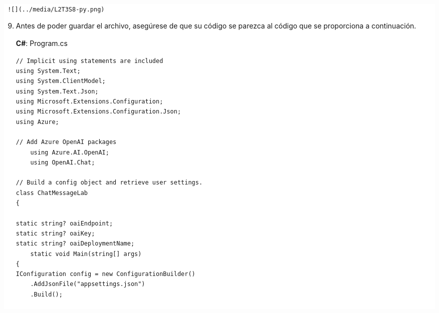      ![](../media/L2T3S8-py.png)      

9. Antes de poder guardar el archivo, asegúrese de que su código se parezca al código que se proporciona a continuación.

    **C#**: Program.cs
      
      ```CSharp
      // Implicit using statements are included
      using System.Text;
      using System.ClientModel;
      using System.Text.Json;
      using Microsoft.Extensions.Configuration;
      using Microsoft.Extensions.Configuration.Json;
      using Azure;
      
      // Add Azure OpenAI packages
          using Azure.AI.OpenAI;
          using OpenAI.Chat;
      
      // Build a config object and retrieve user settings.
      class ChatMessageLab
      {
      
      static string? oaiEndpoint;
      static string? oaiKey;
      static string? oaiDeploymentName;
          static void Main(string[] args)
      {
      IConfiguration config = new ConfigurationBuilder()
          .AddJsonFile("appsettings.json")
          .Build();
      